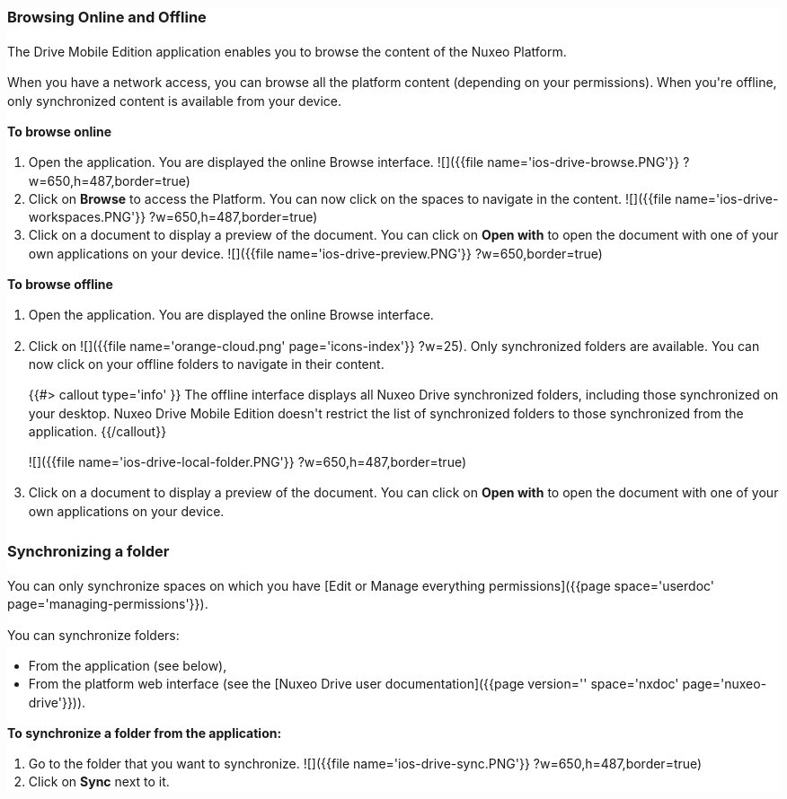 ### Browsing Online and Offline

The Drive Mobile Edition application enables you to browse the content of the Nuxeo Platform.

When you have a network access, you can browse all the platform content (depending on your permissions). When you're offline, only synchronized content is available from your device.

**To browse online**

1.  Open the application.
    You are displayed the online Browse interface.
    ![]({{file name='ios-drive-browse.PNG'}} ?w=650,h=487,border=true)
2.  Click on **Browse** to access the Platform.
    You can now click on the spaces to navigate in the content.
    ![]({{file name='ios-drive-workspaces.PNG'}} ?w=650,h=487,border=true)
3.  Click on a document to display a preview of the document.
    You can click on **Open with** to open the document with one of your own applications on your device.
    ![]({{file name='ios-drive-preview.PNG'}} ?w=650,border=true)

**To browse offline**

1.  Open the application.
    You are displayed the online Browse interface.
2.  Click on ![]({{file name='orange-cloud.png' page='icons-index'}} ?w=25).
    Only synchronized folders are available. You can now click on your offline folders to navigate in their content.

    {{#> callout type='info' }}
    The offline interface displays all Nuxeo Drive synchronized folders, including those synchronized on your desktop. Nuxeo Drive Mobile Edition doesn't restrict the list of synchronized folders to those synchronized from the application.
    {{/callout}}

    ![]({{file name='ios-drive-local-folder.PNG'}} ?w=650,h=487,border=true)

3.  Click on a document to display a preview of the document.
    You can click on **Open with** to open the document with one of your own applications on your device.

### Synchronizing a folder

You can only synchronize spaces on which you have [Edit or Manage everything permissions]({{page space='userdoc' page='managing-permissions'}}).

You can synchronize folders:

*   From the application (see below),
*   From the platform web interface (see the [Nuxeo Drive user documentation]({{page version='' space='nxdoc' page='nuxeo-drive'}})).

**To synchronize a folder from the application:**

1.  Go to the folder that you want to synchronize.
    ![]({{file name='ios-drive-sync.PNG'}} ?w=650,h=487,border=true)
2.  Click on **Sync** next to it.
